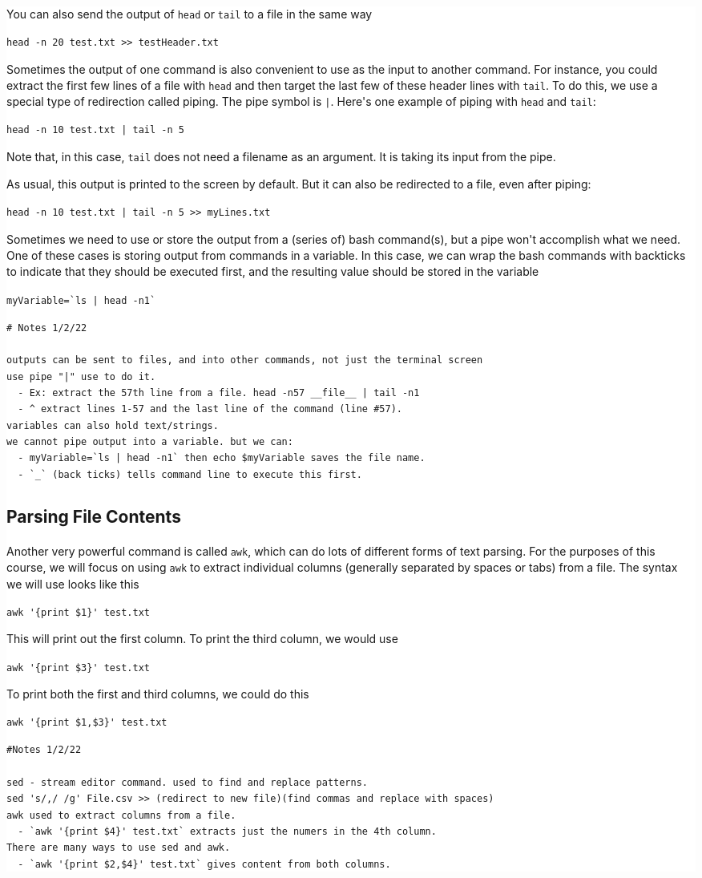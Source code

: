 You can also send the output of `head` or `tail` to a file in the same way

`head -n 20 test.txt >> testHeader.txt`

Sometimes the output of one command is also convenient to use as the input to another command. For instance, you could extract the first few lines of a file with `head` and then target the last few of these header lines with `tail`. To do this, we use a special type of redirection called piping. The pipe symbol is `|`. Here's one example of piping with `head` and `tail`:

`head -n 10 test.txt | tail -n 5`

Note that, in this case, `tail` does not need a filename as an argument. It is taking its input from the pipe.

As usual, this output is printed to the screen by default. But it can also be redirected to a file, even after piping:

`head -n 10 test.txt | tail -n 5 >> myLines.txt`

Sometimes we need to use or store the output from a (series of) bash command(s), but a pipe won't accomplish what we need. One of these cases is storing output from commands in a variable. In this case, we can wrap the bash commands with backticks to indicate that they should be executed first, and the resulting value should be stored in the variable

```
myVariable=`ls | head -n1`
```

```
# Notes 1/2/22

outputs can be sent to files, and into other commands, not just the terminal screen
use pipe "|" use to do it. 
  - Ex: extract the 57th line from a file. head -n57 __file__ | tail -n1 
  - ^ extract lines 1-57 and the last line of the command (line #57).  
variables can also hold text/strings. 
we cannot pipe output into a variable. but we can:
  - myVariable=`ls | head -n1` then echo $myVariable saves the file name. 
  - `_` (back ticks) tells command line to execute this first. 
```

## Parsing File Contents

Another very powerful command is called `awk`, which can do lots of different forms of text parsing. For the purposes of this course, we will focus on using `awk` to extract individual columns (generally separated by spaces or tabs) from a file. The syntax we will use looks like this

`awk '{print $1}' test.txt`

This will print out the first column. To print the third column, we would use

`awk '{print $3}' test.txt`

To print both the first and third columns, we could do this

`awk '{print $1,$3}' test.txt`

```
#Notes 1/2/22

sed - stream editor command. used to find and replace patterns. 
sed 's/,/ /g' File.csv >> (redirect to new file)(find commas and replace with spaces)
awk used to extract columns from a file.
  - `awk '{print $4}' test.txt` extracts just the numers in the 4th column. 
There are many ways to use sed and awk. 
  - `awk '{print $2,$4}' test.txt` gives content from both columns. 

```
